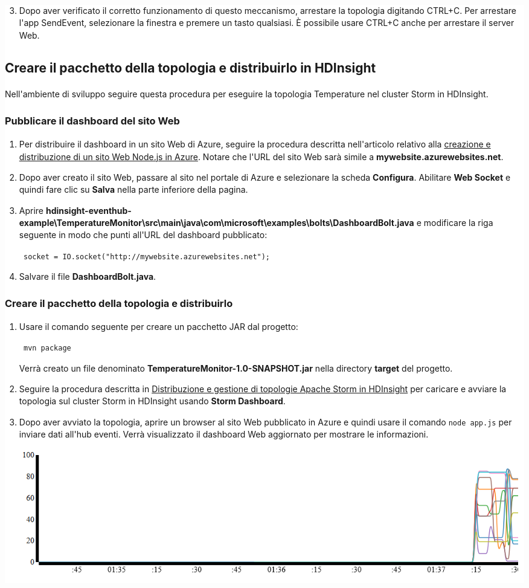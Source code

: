 3. Dopo aver verificato il corretto funzionamento di questo meccanismo, arrestare la topologia digitando CTRL+C. Per arrestare l'app SendEvent, selezionare la finestra e premere un tasto qualsiasi. È possibile usare CTRL+C anche per arrestare il server Web.

## Creare il pacchetto della topologia e distribuirlo in HDInsight

Nell'ambiente di sviluppo seguire questa procedura per eseguire la topologia Temperature nel cluster Storm in HDInsight.

### Pubblicare il dashboard del sito Web

1. Per distribuire il dashboard in un sito Web di Azure, seguire la procedura descritta nell'articolo relativo alla [creazione e distribuzione di un sito Web Node.js in Azure](../web-sites-nodejs-develop-deploy-mac.md). Notare che l'URL del sito Web sarà simile a **mywebsite.azurewebsites.net**.

2. Dopo aver creato il sito Web, passare al sito nel portale di Azure e selezionare la scheda **Configura**. Abilitare **Web Socket** e quindi fare clic su **Salva** nella parte inferiore della pagina.

2. Aprire **hdinsight-eventhub-example\\TemperatureMonitor\\src\\main\\java\\com\\microsoft\\examples\\bolts\\DashboardBolt.java** e modificare la riga seguente in modo che punti all'URL del dashboard pubblicato:

		socket = IO.socket("http://mywebsite.azurewebsites.net");

3. Salvare il file **DashboardBolt.java**.

### Creare il pacchetto della topologia e distribuirlo

1. Usare il comando seguente per creare un pacchetto JAR dal progetto:

		mvn package

	Verrà creato un file denominato **TemperatureMonitor-1.0-SNAPSHOT.jar** nella directory **target** del progetto.

2. Seguire la procedura descritta in [Distribuzione e gestione di topologie Apache Storm in HDInsight](hdinsight-storm-deploy-monitor-topology.md) per caricare e avviare la topologia sul cluster Storm in HDInsight usando **Storm Dashboard**.

3. Dopo aver avviato la topologia, aprire un browser al sito Web pubblicato in Azure e quindi usare il comando `node app.js` per inviare dati all'hub eventi. Verrà visualizzato il dashboard Web aggiornato per mostrare le informazioni.

	![dashboard](./media/hdinsight-storm-sensor-data-analysis/datadashboard.png)
